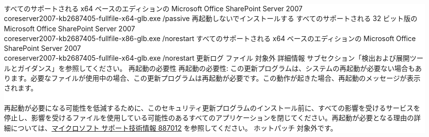 <tr class="even">
<td style="border:1px solid black;"></td>
<td style="border:1px solid black;">すべてのサポートされる x64 ベースのエディションの Microsoft Office SharePoint Server 2007<br />
coreserver2007-kb2687405-fullfile-x64-glb.exe /passive</td>
</tr>
<tr class="odd">
<td style="border:1px solid black;">再起動しないでインストールする</td>
<td style="border:1px solid black;">すべてのサポートされる 32 ビット版の Microsoft Office SharePoint Server 2007<br />
coreserver2007-kb2687405-fullfile-x86-glb.exe /norestart</td>
</tr>
<tr class="even">
<td style="border:1px solid black;"></td>
<td style="border:1px solid black;">すべてのサポートされる x64 ベースのエディションの Microsoft Office SharePoint Server 2007<br />
coreserver2007-kb2687405-fullfile-x64-glb.exe /norestart</td>
</tr>
<tr class="odd">
<td style="border:1px solid black;">更新ログ ファイル</td>
<td style="border:1px solid black;">対象外</td>
</tr>
<tr class="even">
<td style="border:1px solid black;">詳細情報</td>
<td style="border:1px solid black;">サブセクション「検出および展開ツールとガイダンス」を参照してください。</td>
</tr>
<tr class="odd">
<td style="border:1px solid black;">再起動の必要性</td>
<td style="border:1px solid black;"></td>
</tr>
<tr class="even">
<td style="border:1px solid black;">再起動の必要性:</td>
<td style="border:1px solid black;">この更新プログラムは、システムの再起動が必要ない場合もあります。必要なファイルが使用中の場合、この更新プログラムは再起動が必要です。この動作が起きた場合、再起動のメッセージが表示されます。<br />
<br />
再起動が必要になる可能性を低減するために、このセキュリティ更新プログラムのインストール前に、すべての影響を受けるサービスを停止し、影響を受けるファイルを使用している可能性のあるすべてのアプリケーションを閉じてください。再起動が必要となる理由の詳細については、<a href="http://support.microsoft.com/kb/887012/ja">マイクロソフト サポート技術情報 887012</a> を参照してください。</td>
</tr>
<tr class="odd">
<td style="border:1px solid black;">ホットパッチ</td>
<td style="border:1px solid black;">対象外です。</td>
</tr>
<tr class="even">
